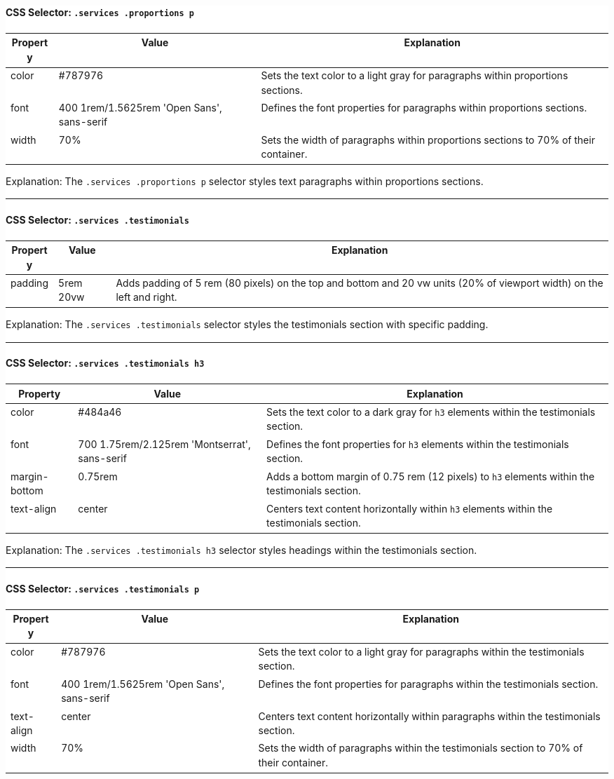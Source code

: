 
#### CSS Selector: `.services .proportions p`

| Property | Value                                      | Explanation                                                                         |
| -------- | ------------------------------------------ | ----------------------------------------------------------------------------------- |
| color    | #787976                                    | Sets the text color to a light gray for paragraphs within proportions sections.     |
| font     | 400 1rem/1.5625rem 'Open Sans', sans-serif | Defines the font properties for paragraphs within proportions sections.             |
| width    | 70%                                        | Sets the width of paragraphs within proportions sections to 70% of their container. |

Explanation: The `.services .proportions p` selector styles text paragraphs within proportions sections.

---

#### CSS Selector: `.services .testimonials`

| Property | Value     | Explanation                                                                                                            |
| -------- | --------- | ---------------------------------------------------------------------------------------------------------------------- |
| padding  | 5rem 20vw | Adds padding of 5 rem (80 pixels) on the top and bottom and 20 vw units (20% of viewport width) on the left and right. |

Explanation: The `.services .testimonials` selector styles the testimonials section with specific padding.

---

#### CSS Selector: `.services .testimonials h3`

| Property      | Value                                         | Explanation                                                                                    |
| ------------- | --------------------------------------------- | ---------------------------------------------------------------------------------------------- |
| color         | #484a46                                       | Sets the text color to a dark gray for `h3` elements within the testimonials section.          |
| font          | 700 1.75rem/2.125rem 'Montserrat', sans-serif | Defines the font properties for `h3` elements within the testimonials section.                 |
| margin-bottom | 0.75rem                                       | Adds a bottom margin of 0.75 rem (12 pixels) to `h3` elements within the testimonials section. |
| text-align    | center                                        | Centers text content horizontally within `h3` elements within the testimonials section.        |

Explanation: The `.services .testimonials h3` selector styles headings within the testimonials section.

---

#### CSS Selector: `.services .testimonials p`

| Property   | Value                                      | Explanation                                                                             |
| ---------- | ------------------------------------------ | --------------------------------------------------------------------------------------- |
| color      | #787976                                    | Sets the text color to a light gray for paragraphs within the testimonials section.     |
| font       | 400 1rem/1.5625rem 'Open Sans', sans-serif | Defines the font properties for paragraphs within the testimonials section.             |
| text-align | center                                     | Centers text content horizontally within paragraphs within the testimonials section.    |
| width      | 70%                                        | Sets the width of paragraphs within the testimonials section to 70% of their container. |
